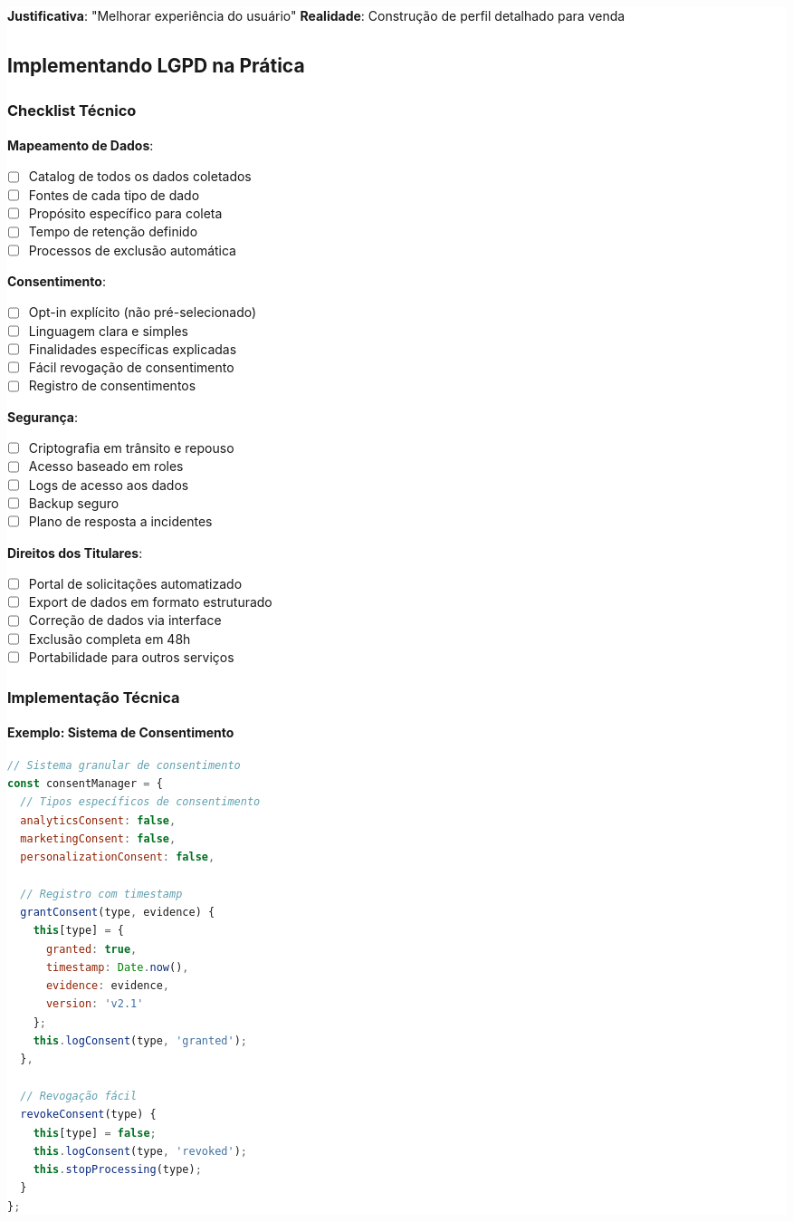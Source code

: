 **Justificativa**: "Melhorar experiência do usuário"
**Realidade**: Construção de perfil detalhado para venda

## Implementando LGPD na Prática

### Checklist Técnico

**Mapeamento de Dados**:
- [ ] Catalog de todos os dados coletados
- [ ] Fontes de cada tipo de dado
- [ ] Propósito específico para coleta
- [ ] Tempo de retenção definido
- [ ] Processos de exclusão automática

**Consentimento**:
- [ ] Opt-in explícito (não pré-selecionado)
- [ ] Linguagem clara e simples
- [ ] Finalidades específicas explicadas
- [ ] Fácil revogação de consentimento
- [ ] Registro de consentimentos

**Segurança**:
- [ ] Criptografia em trânsito e repouso
- [ ] Acesso baseado em roles
- [ ] Logs de acesso aos dados
- [ ] Backup seguro
- [ ] Plano de resposta a incidentes

**Direitos dos Titulares**:
- [ ] Portal de solicitações automatizado
- [ ] Export de dados em formato estruturado
- [ ] Correção de dados via interface
- [ ] Exclusão completa em 48h
- [ ] Portabilidade para outros serviços

### Implementação Técnica

**Exemplo: Sistema de Consentimento**

```javascript
// Sistema granular de consentimento
const consentManager = {
  // Tipos específicos de consentimento
  analyticsConsent: false,
  marketingConsent: false,
  personalizationConsent: false,
  
  // Registro com timestamp
  grantConsent(type, evidence) {
    this[type] = {
      granted: true,
      timestamp: Date.now(),
      evidence: evidence,
      version: 'v2.1'
    };
    this.logConsent(type, 'granted');
  },
  
  // Revogação fácil
  revokeConsent(type) {
    this[type] = false;
    this.logConsent(type, 'revoked');
    this.stopProcessing(type);
  }
};
```